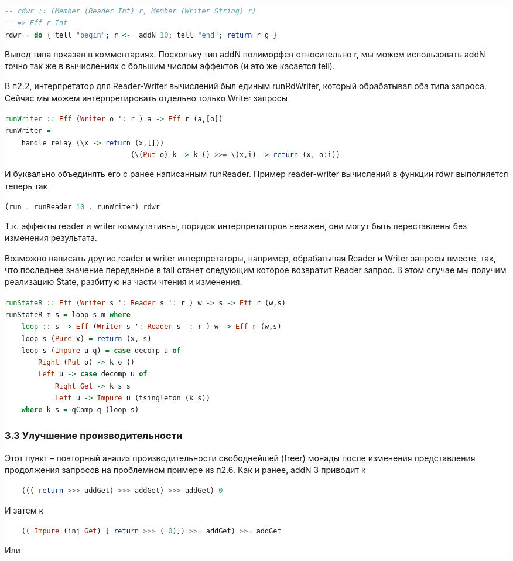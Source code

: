 ```Haskell
-- rdwr :: (Member (Reader Int) r, Member (Writer String) r)
-- => Eff r Int
rdwr = do { tell "begin"; r <-  addN 10; tell "end"; return r g }
```
Вывод типа показан в комментариях. Поскольку тип addN полиморфен относительно r, мы можем использовать addN точно так же в вычислениях с большим числом эффектов (и это же касается tell).

В п2.2, интерпретатор для Reader-Writer вычислений был единым runRdWriter, который обрабатывал оба типа запроса. Сейчас мы можем интерпретировать отдельно только Writer запросы

```Haskell
runWriter :: Eff (Writer o ': r ) a -> Eff r (a,[o])
runWriter = 
	handle_relay (\x -> return (x,[]))
              		          (\(Put o) k -> k () >>= \(x,i) -> return (x, o:i))
```
И буквально объединять его с ранее написанным runReader. Пример reader-writer вычислений в функции rdwr выполняется теперь так

```Haskell
(run . runReader 10 . runWriter) rdwr
```
Т.к. эффекты reader и writer коммутативны, порядок интерпретаторов неважен, они могут быть переставлены без изменения результата.

Возможно написать другие reader и writer интерпретаторы, например, обрабатывая Reader и Writer запросы вместе, так, что последнее значение переданное в tall станет следующим которое возвратит Reader запрос. В этом случае мы получим реализацию State, разбитую на части чтения и изменения.

```Haskell
runStateR :: Eff (Writer s ': Reader s ': r ) w -> s -> Eff r (w,s)
runStateR m s = loop s m where
	loop :: s -> Eff (Writer s ': Reader s ': r ) w -> Eff r (w,s)
	loop s (Pure x) = return (x, s)
	loop s (Impure u q) = case decomp u of
		Right (Put o) -> k o ()
		Left u -> case decomp u of
			Right Get -> k s s
			Left u -> Impure u (tsingleton (k s))
    where k s = qComp q (loop s) 
```

### 3.3 Улучшение производительности

Этот пункт – повторный анализ производительности свободнейшей (freer) монады после изменения представления продолжения запросов на проблемном примере из п2.6. Как и ранее, addN 3 приводит к 

```Haskell
	((( return >>> addGet) >>> addGet) >>> addGet) 0
```
И затем к

```Haskell
 	(( Impure (inj Get) [ return >>> (+0)]) >>= addGet) >>= addGet
```
Или
